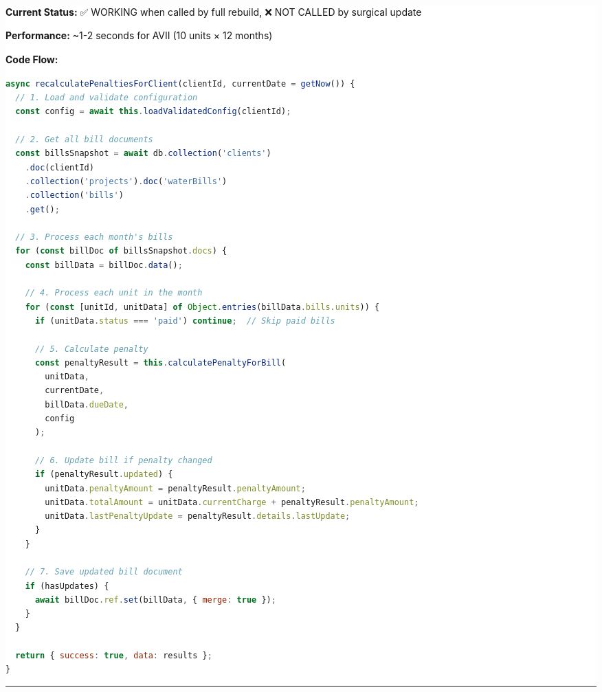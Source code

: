 **Current Status:** ✅ WORKING when called by full rebuild, ❌ NOT CALLED by surgical update

**Performance:** ~1-2 seconds for AVII (10 units × 12 months)

**Code Flow:**
```javascript
async recalculatePenaltiesForClient(clientId, currentDate = getNow()) {
  // 1. Load and validate configuration
  const config = await this.loadValidatedConfig(clientId);
  
  // 2. Get all bill documents
  const billsSnapshot = await db.collection('clients')
    .doc(clientId)
    .collection('projects').doc('waterBills')
    .collection('bills')
    .get();
  
  // 3. Process each month's bills
  for (const billDoc of billsSnapshot.docs) {
    const billData = billDoc.data();
    
    // 4. Process each unit in the month
    for (const [unitId, unitData] of Object.entries(billData.bills.units)) {
      if (unitData.status === 'paid') continue;  // Skip paid bills
      
      // 5. Calculate penalty
      const penaltyResult = this.calculatePenaltyForBill(
        unitData, 
        currentDate, 
        billData.dueDate, 
        config
      );
      
      // 6. Update bill if penalty changed
      if (penaltyResult.updated) {
        unitData.penaltyAmount = penaltyResult.penaltyAmount;
        unitData.totalAmount = unitData.currentCharge + penaltyResult.penaltyAmount;
        unitData.lastPenaltyUpdate = penaltyResult.details.lastUpdate;
      }
    }
    
    // 7. Save updated bill document
    if (hasUpdates) {
      await billDoc.ref.set(billData, { merge: true });
    }
  }
  
  return { success: true, data: results };
}
```

---
